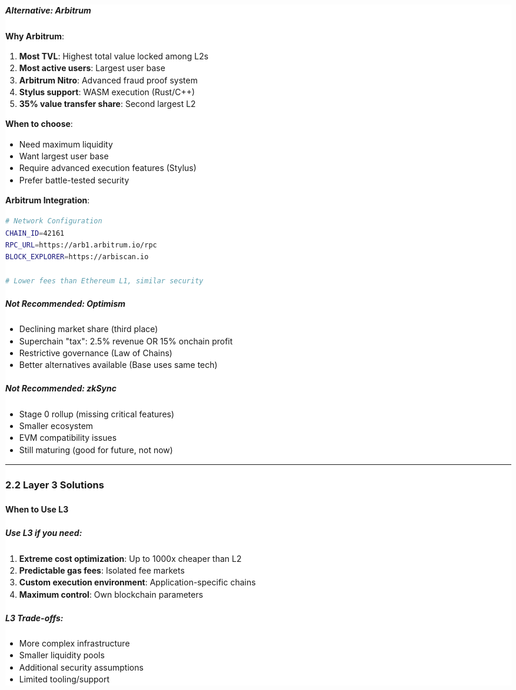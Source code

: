 ##### **Alternative: Arbitrum**

**Why Arbitrum**:
1. **Most TVL**: Highest total value locked among L2s
2. **Most active users**: Largest user base
3. **Arbitrum Nitro**: Advanced fraud proof system
4. **Stylus support**: WASM execution (Rust/C++)
5. **35% value transfer share**: Second largest L2

**When to choose**:
- Need maximum liquidity
- Want largest user base
- Require advanced execution features (Stylus)
- Prefer battle-tested security

**Arbitrum Integration**:
```bash
# Network Configuration
CHAIN_ID=42161
RPC_URL=https://arb1.arbitrum.io/rpc
BLOCK_EXPLORER=https://arbiscan.io

# Lower fees than Ethereum L1, similar security
```

##### **Not Recommended: Optimism**
- Declining market share (third place)
- Superchain "tax": 2.5% revenue OR 15% onchain profit
- Restrictive governance (Law of Chains)
- Better alternatives available (Base uses same tech)

##### **Not Recommended: zkSync**
- Stage 0 rollup (missing critical features)
- Smaller ecosystem
- EVM compatibility issues
- Still maturing (good for future, not now)

---

### 2.2 Layer 3 Solutions

#### **When to Use L3**

##### **Use L3 if you need**:
1. **Extreme cost optimization**: Up to 1000x cheaper than L2
2. **Predictable gas fees**: Isolated fee markets
3. **Custom execution environment**: Application-specific chains
4. **Maximum control**: Own blockchain parameters

##### **L3 Trade-offs**:
- More complex infrastructure
- Smaller liquidity pools
- Additional security assumptions
- Limited tooling/support
